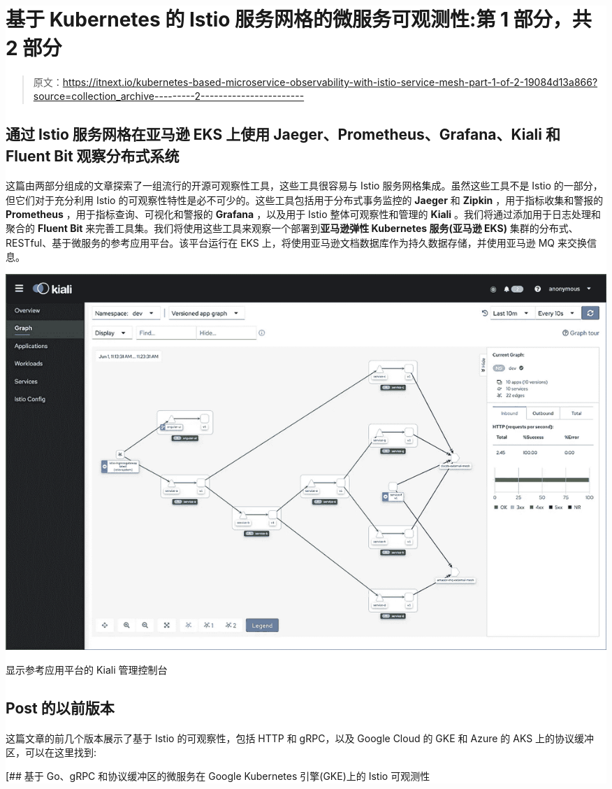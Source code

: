# 基于 Kubernetes 的 Istio 服务网格的微服务可观测性:第 1 部分，共 2 部分

> 原文：<https://itnext.io/kubernetes-based-microservice-observability-with-istio-service-mesh-part-1-of-2-19084d13a866?source=collection_archive---------2----------------------->

## 通过 Istio 服务网格在亚马逊 EKS 上使用 Jaeger、Prometheus、Grafana、Kiali 和 Fluent Bit 观察分布式系统

这篇由两部分组成的文章探索了一组流行的开源可观察性工具，这些工具很容易与 Istio 服务网格集成。虽然这些工具不是 Istio 的一部分，但它们对于充分利用 Istio 的可观察性特性是必不可少的。这些工具包括用于分布式事务监控的 **Jaeger** 和 **Zipkin** ，用于指标收集和警报的 **Prometheus** ，用于指标查询、可视化和警报的 **Grafana** ，以及用于 Istio 整体可观察性和管理的 **Kiali** 。我们将通过添加用于日志处理和聚合的 **Fluent Bit** 来完善工具集。我们将使用这些工具来观察一个部署到**亚马逊弹性 Kubernetes 服务(亚马逊 EKS)** 集群的分布式、RESTful、基于微服务的参考应用平台。该平台运行在 EKS 上，将使用亚马逊文档数据库作为持久数据存储，并使用亚马逊 MQ 来交换信息。

![](img/37c8eeadc51933d4f622774230efb9ee.png)

显示参考应用平台的 Kiali 管理控制台

## Post 的以前版本

这篇文章的前几个版本展示了基于 Istio 的可观察性，包括 HTTP 和 gRPC，以及 Google Cloud 的 GKE 和 Azure 的 AKS 上的协议缓冲区，可以在这里找到:

[](/istio-observability-with-go-grpc-and-protocol-buffers-based-microservices-d09e34c1255a) [## 基于 Go、gRPC 和协议缓冲区的微服务在 Google Kubernetes 引擎(GKE)上的 Istio 可观测性
